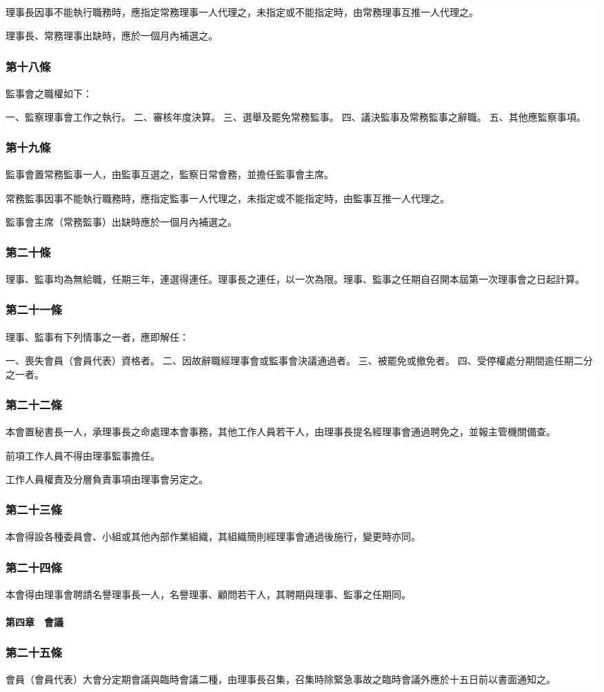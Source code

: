 理事長因事不能執行職務時，應指定常務理事一人代理之，未指定或不能指定時，由常務理事互推一人代理之。

理事長、常務理事出缺時，應於一個月內補選之。

### 第十八條

監事會之職權如下：

一、監察理事會工作之執行。
二、審核年度決算。
三、選舉及罷免常務監事。
四、議決監事及常務監事之辭職。
五、其他應監察事項。

### 第十九條

監事會置常務監事一人，由監事互選之，監察日常會務，並擔任監事會主席。

常務監事因事不能執行職務時，應指定監事一人代理之，未指定或不能指定時，由監事互推一人代理之。

監事會主席（常務監事）出缺時應於一個月內補選之。

### 第二十條

理事、監事均為無給職，任期三年，連選得連任。理事長之連任，以一次為限。理事、監事之任期自召開本屆第一次理事會之日起計算。

### 第二十一條

理事、監事有下列情事之一者，應即解任：

一、喪失會員（會員代表）資格者。
二、因故辭職經理事會或監事會決議通過者。
三、被罷免或撤免者。
四、受停權處分期間逾任期二分之一者。

### 第二十二條

本會置秘書長一人，承理事長之命處理本會事務，其他工作人員若干人，由理事長提名經理事會通過聘免之，並報主管機關備查。

前項工作人員不得由理事監事擔任。

工作人員權責及分層負責事項由理事會另定之。

### 第二十三條

本會得設各種委員會、小組或其他內部作業組織，其組織簡則經理事會通過後施行，變更時亦同。

### 第二十四條

本會得由理事會聘請名譽理事長一人，名譽理事、顧問若干人，其聘期與理事、監事之任期同。

#### 第四章　會議

### 第二十五條

會員（會員代表）大會分定期會議與臨時會議二種，由理事長召集，召集時除緊急事故之臨時會議外應於十五日前以書面通知之。
